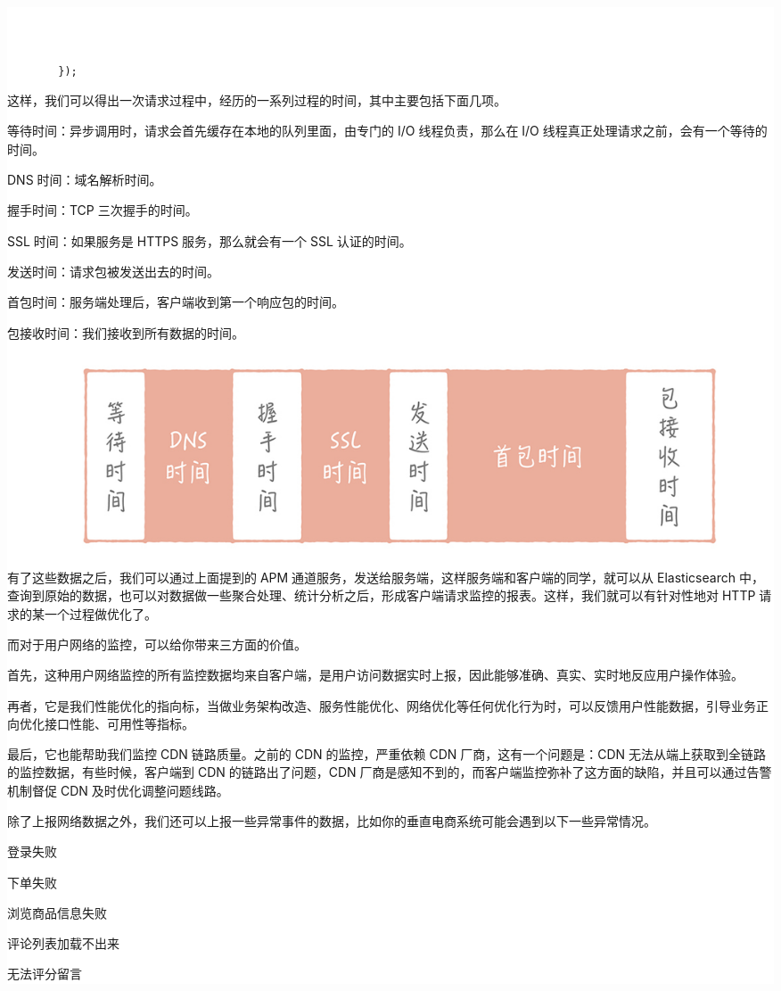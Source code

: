 ```



        });

```

这样，我们可以得出一次请求过程中，经历的一系列过程的时间，其中主要包括下面几项。

等待时间：异步调用时，请求会首先缓存在本地的队列里面，由专门的 I/O 线程负责，那么在 I/O 线程真正处理请求之前，会有一个等待的时间。

DNS 时间：域名解析时间。

握手时间：TCP 三次握手的时间。

SSL 时间：如果服务是 HTTPS 服务，那么就会有一个 SSL 认证的时间。

发送时间：请求包被发送出去的时间。

首包时间：服务端处理后，客户端收到第一个响应包的时间。

包接收时间：我们接收到所有数据的时间。

![img](assets/33c2f9e1182813fadc0f6b8066379fba.jpg)

有了这些数据之后，我们可以通过上面提到的 APM 通道服务，发送给服务端，这样服务端和客户端的同学，就可以从 Elasticsearch 中，查询到原始的数据，也可以对数据做一些聚合处理、统计分析之后，形成客户端请求监控的报表。这样，我们就可以有针对性地对 HTTP 请求的某一个过程做优化了。

而对于用户网络的监控，可以给你带来三方面的价值。

首先，这种用户网络监控的所有监控数据均来自客户端，是用户访问数据实时上报，因此能够准确、真实、实时地反应用户操作体验。

再者，它是我们性能优化的指向标，当做业务架构改造、服务性能优化、网络优化等任何优化行为时，可以反馈用户性能数据，引导业务正向优化接口性能、可用性等指标。

最后，它也能帮助我们监控 CDN 链路质量。之前的 CDN 的监控，严重依赖 CDN 厂商，这有一个问题是：CDN 无法从端上获取到全链路的监控数据，有些时候，客户端到 CDN 的链路出了问题，CDN 厂商是感知不到的，而客户端监控弥补了这方面的缺陷，并且可以通过告警机制督促 CDN 及时优化调整问题线路。

除了上报网络数据之外，我们还可以上报一些异常事件的数据，比如你的垂直电商系统可能会遇到以下一些异常情况。

登录失败

下单失败

浏览商品信息失败

评论列表加载不出来

无法评分留言
